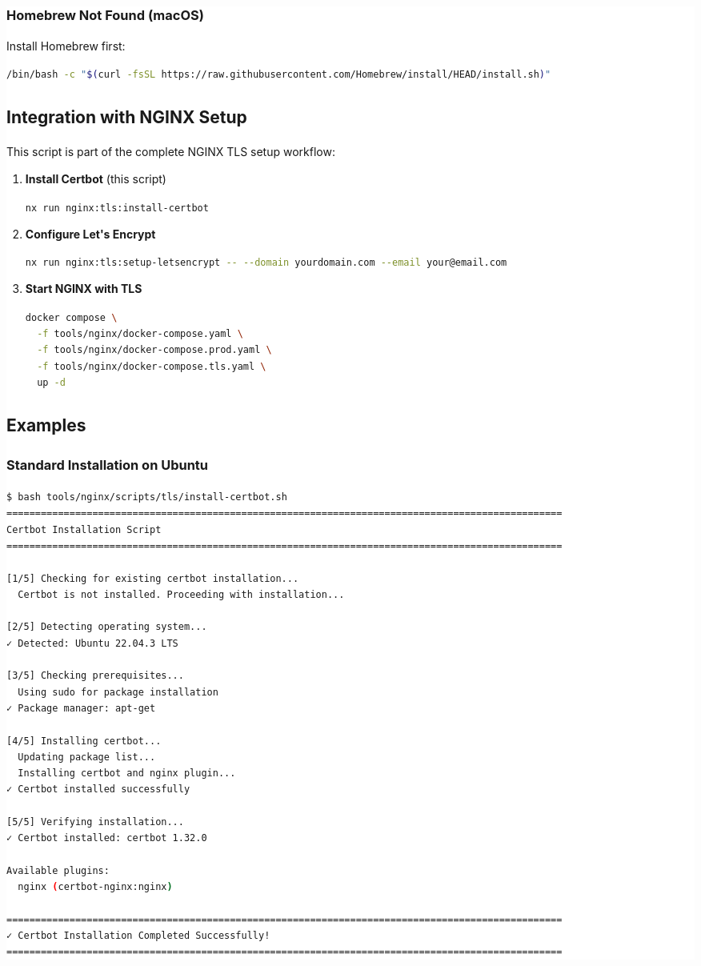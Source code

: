 ### Homebrew Not Found (macOS)

Install Homebrew first:

```bash
/bin/bash -c "$(curl -fsSL https://raw.githubusercontent.com/Homebrew/install/HEAD/install.sh)"
```

## Integration with NGINX Setup

This script is part of the complete NGINX TLS setup workflow:

1. **Install Certbot** (this script)
   ```bash
   nx run nginx:tls:install-certbot
   ```

2. **Configure Let's Encrypt**
   ```bash
   nx run nginx:tls:setup-letsencrypt -- --domain yourdomain.com --email your@email.com
   ```

3. **Start NGINX with TLS**
   ```bash
   docker compose \
     -f tools/nginx/docker-compose.yaml \
     -f tools/nginx/docker-compose.prod.yaml \
     -f tools/nginx/docker-compose.tls.yaml \
     up -d
   ```

## Examples

### Standard Installation on Ubuntu

```bash
$ bash tools/nginx/scripts/tls/install-certbot.sh
=================================================================================================
Certbot Installation Script
=================================================================================================

[1/5] Checking for existing certbot installation...
  Certbot is not installed. Proceeding with installation...

[2/5] Detecting operating system...
✓ Detected: Ubuntu 22.04.3 LTS

[3/5] Checking prerequisites...
  Using sudo for package installation
✓ Package manager: apt-get

[4/5] Installing certbot...
  Updating package list...
  Installing certbot and nginx plugin...
✓ Certbot installed successfully

[5/5] Verifying installation...
✓ Certbot installed: certbot 1.32.0

Available plugins:
  nginx (certbot-nginx:nginx)

=================================================================================================
✓ Certbot Installation Completed Successfully!
=================================================================================================
```
